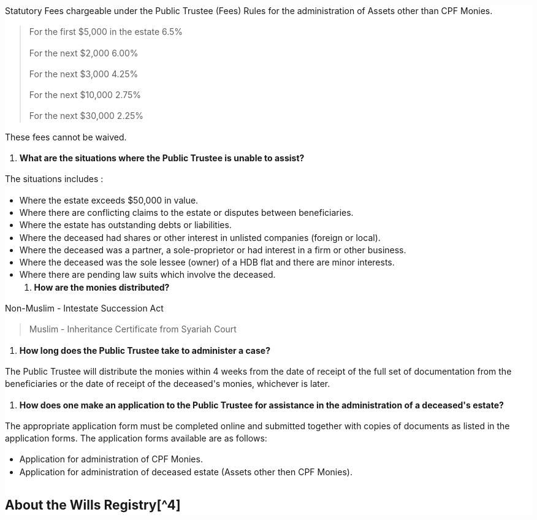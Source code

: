 Statutory Fees chargeable under the Public Trustee (Fees) Rules for the
administration of Assets other than CPF Monies.

> For the first \$5,000 in the estate 6.5%
>
> For the next \$2,000 6.00%
>
> For the next \$3,000 4.25%
>
> For the next \$10,000 2.75%
>
> For the next \$30,000 2.25%

These fees cannot be waived.

1.  **What are the situations where the Public Trustee is unable to
    assist?**

The situations includes :

-   Where the estate exceeds \$50,000 in value.
-   Where there are conflicting claims to the estate or disputes between
    beneficiaries.
-   Where the estate has outstanding debts or liabilities.
-   Where the deceased had shares or other interest in unlisted
    companies (foreign or local).
-   Where the deceased was a partner, a sole-proprietor or had interest
    in a firm or other business.
-   Where the deceased was the sole lessee (owner) of a HDB flat and
    there are minor interests.
-   Where there are pending law suits which involve the deceased.
    1.  **How are the monies distributed?**

Non-Muslim - Intestate Succession Act

> Muslim - Inheritance Certificate from Syariah Court

1.  **How long does the Public Trustee take to administer a case?**

The Public Trustee will distribute the monies within 4 weeks from the
date of receipt of the full set of documentation from the beneficiaries
or the date of receipt of the deceased's monies, whichever is later.

1.  **How does one make an application to the Public Trustee for
    assistance in the administration of a deceased's estate?**

The appropriate application form must be completed online and submitted
together with copies of documents as listed in the application forms.
The application forms available are as follows:

-   Application for administration of CPF Monies.
-   Application for administration of deceased estate (Assets other then
    CPF Monies).

About the Wills Registry[^4]
----------------------------


[^1]: Following section on “Making a Will” is from The Law Society of
[^2]: <http://probono.lawsociety.org.sg>
[^3]: Information from IPTO’s website
[^5]: Accessible at
[^6]: <https://www.mlaw.gov.sg/content/pto/en/wills-registry/forms.html>
[^7]: Ibid
[^8]: <http://www.ifaq.gov.sg/Subcourts/apps/fcd_faqmain.aspx#TOPIC_351>,
[^9]: <http://www.ica.gov.sg/page.aspx?pageid=163>, last accessed on 3